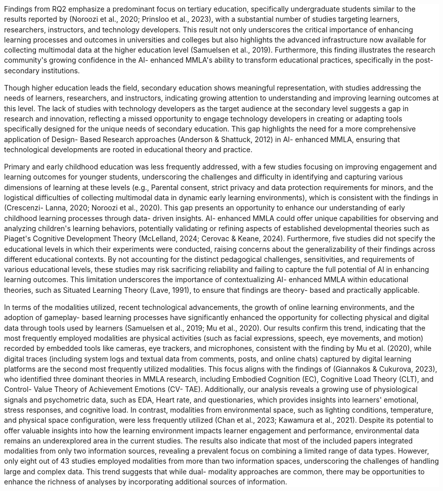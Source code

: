 Findings from RQ2 emphasize a predominant focus on tertiary education, specifically undergraduate students similar to the results reported by (Noroozi et al., 2020; Prinsloo et al., 2023), with a substantial number of studies targeting learners, researchers, instructors, and technology developers. This result not only underscores the critical importance of enhancing learning processes and outcomes in universities and colleges but also highlights the advanced infrastructure now available for collecting multimodal data at the higher education level (Samuelsen et al., 2019). Furthermore, this finding illustrates the research community's growing confidence in the AI- enhanced MMLA's ability to transform educational practices, specifically in the post- secondary institutions.

Though higher education leads the field, secondary education shows meaningful representation, with studies addressing the needs of learners, researchers, and instructors, indicating growing attention to understanding and improving learning outcomes at this level. The lack of studies with technology developers as the target audience at the secondary level suggests a gap in research and innovation, reflecting a missed opportunity to engage technology developers in creating or adapting tools specifically designed for the unique needs of secondary education. This gap highlights the need for a more comprehensive application of Design- Based Research approaches (Anderson & Shattuck, 2012) in AI- enhanced MMLA, ensuring that technological developments are rooted in educational theory and practice.

Primary and early childhood education was less frequently addressed, with a few studies focusing on improving engagement and learning outcomes for younger students, underscoring the challenges and difficulty in identifying and capturing various dimensions of learning at these levels (e.g., Parental consent, strict privacy and data protection requirements for minors, and the logistical difficulties of collecting multimodal data in dynamic early learning environments), which is consistent with the findings in (Crescenzi- Lanna, 2020; Noroozi et al., 2020). This gap presents an opportunity to enhance our understanding of early childhood learning processes through data- driven insights. AI- enhanced MMLA could offer unique capabilities for observing and analyzing children's learning behaviors, potentially validating or refining aspects of established developmental theories such as Piaget's Cognitive Development Theory (McLelland, 2024; Cerovac & Keane, 2024). Furthermore, five studies did not specify the educational levels in which their experiments were conducted, raising concerns about the generalizability of their findings across different educational contexts. By not accounting for the distinct pedagogical challenges, sensitivities, and requirements of various educational levels, these studies may risk sacrificing reliability and failing to capture the full potential of AI in enhancing learning outcomes. This limitation underscores the importance of contextualizing AI- enhanced MMLA within educational theories, such as Situated Learning Theory (Lave, 1991), to ensure that findings are theory- based and practically applicable.

In terms of the modalities utilized, recent technological advancements, the growth of online learning environments, and the adoption of gameplay- based learning processes have significantly enhanced the opportunity for collecting physical and digital data through tools used by learners (Samuelsen et al., 2019; Mu et al., 2020). Our results confirm this trend, indicating that the most frequently employed modalities are physical activities (such as facial expressions, speech, eye movements, and motion) recorded by embedded tools like cameras, eye trackers, and microphones, consistent with the finding by Mu et al. (2020), while digital traces (including system logs and textual data from comments, posts, and online chats) captured by digital learning platforms are the second most frequently utilized modalities. This focus aligns with the findings of (Giannakos & Cukurova, 2023), who identified three dominant theories in MMLA research, including Embodied Cognition (EC), Cognitive Load Theory (CLT), and Control- Value Theory of Achievement Emotions (CV- TAE). Additionally, our analysis reveals a growing use of physiological signals and psychometric data, such as EDA, Heart rate, and questionaries, which provides insights into learners' emotional, stress responses, and cognitive load. In contrast, modalities from environmental space, such as lighting conditions, temperature, and physical space configuration, were less frequently utilized (Chan et al., 2023; Kawamura et al., 2021). Despite its potential to offer valuable insights into how the learning environment impacts learner engagement and performance, environmental data remains an underexplored area in the current studies. The results also indicate that most of the included papers integrated modalities from only two information sources, revealing a prevalent focus on combining a limited range of data types. However, only eight out of 43 studies employed modalities from more than two information spaces, underscoring the challenges of handling large and complex data. This trend suggests that while dual- modality approaches are common, there may be opportunities to enhance the richness of analyses by incorporating additional sources of information.
